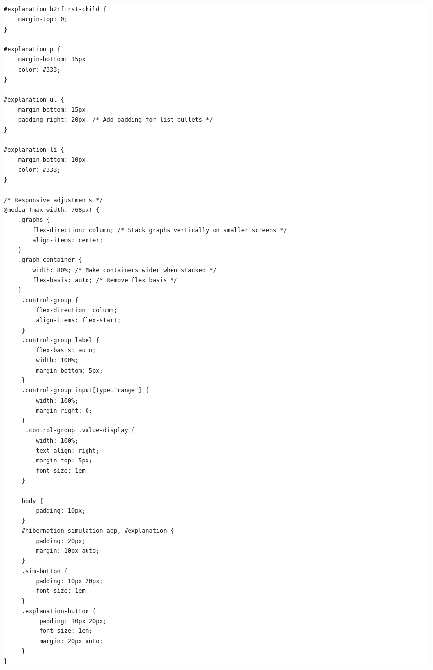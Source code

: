     #explanation h2:first-child {
        margin-top: 0;
    }

    #explanation p {
        margin-bottom: 15px;
        color: #333;
    }

    #explanation ul {
        margin-bottom: 15px;
        padding-right: 20px; /* Add padding for list bullets */
    }

    #explanation li {
        margin-bottom: 10px;
        color: #333;
    }

    /* Responsive adjustments */
    @media (max-width: 768px) {
        .graphs {
            flex-direction: column; /* Stack graphs vertically on smaller screens */
            align-items: center;
        }
        .graph-container {
            width: 80%; /* Make containers wider when stacked */
            flex-basis: auto; /* Remove flex basis */
        }
         .control-group {
             flex-direction: column;
             align-items: flex-start;
         }
         .control-group label {
             flex-basis: auto;
             width: 100%;
             margin-bottom: 5px;
         }
         .control-group input[type="range"] {
             width: 100%;
             margin-right: 0;
         }
          .control-group .value-display {
             width: 100%;
             text-align: right;
             margin-top: 5px;
             font-size: 1em;
         }

         body {
             padding: 10px;
         }
         #hibernation-simulation-app, #explanation {
             padding: 20px;
             margin: 10px auto;
         }
         .sim-button {
             padding: 10px 20px;
             font-size: 1em;
         }
         .explanation-button {
              padding: 10px 20px;
              font-size: 1em;
              margin: 20px auto;
         }
    }